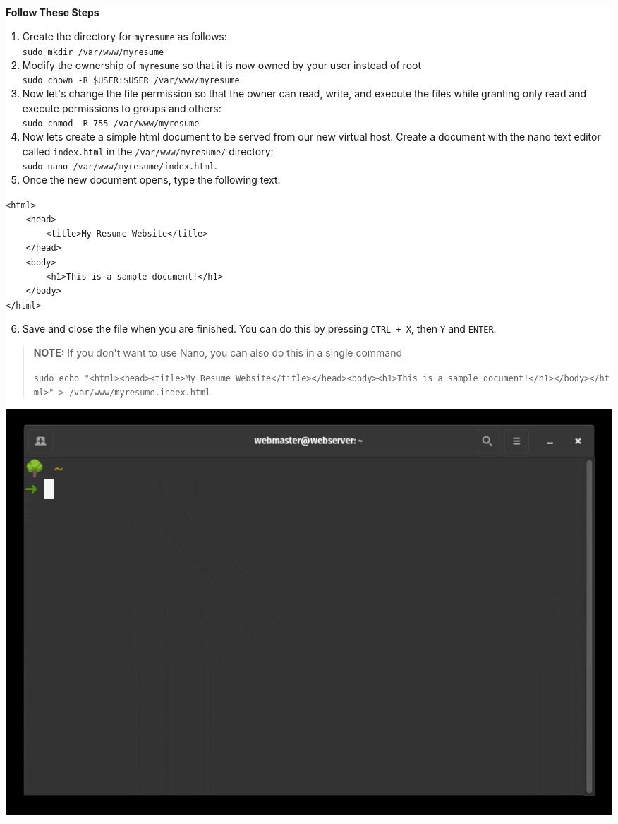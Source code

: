 **Follow These Steps**
1. Create the directory for `myresume` as follows: <br>`sudo mkdir /var/www/myresume`
2. Modify the ownership of `myresume` so that it is now owned by your user instead of root <br>`sudo chown -R $USER:$USER /var/www/myresume`
3. Now let's change the file permission so that the owner can read, write, and execute the files while granting only read and execute permissions to groups and others: <br>`sudo chmod -R 755 /var/www/myresume`
4. Now lets create a simple html document to be served from our new virtual host. Create a document with the nano text editor called `index.html` in the `/var/www/myresume/` directory: <br>`sudo nano /var/www/myresume/index.html`.
5. Once the new document opens, type the following text:

```
<html>
    <head>
        <title>My Resume Website</title>
    </head>
    <body>
        <h1>This is a sample document!</h1>
    </body>
</html>
```

6. Save and close the file when you are finished. You can do this by pressing `CTRL + X`, then `Y` and `ENTER`.


> **NOTE:**
> If you don't want to use Nano, you can also do this in a single command
> ```
> sudo echo "<html><head><title>My Resume Website</title></head><body><h1>This is a sample document!</h1></body></html>" > /var/www/myresume.index.html
> ```


![setup virtual host 1](/assets/setup-virtual-host-1.gif)<br>

